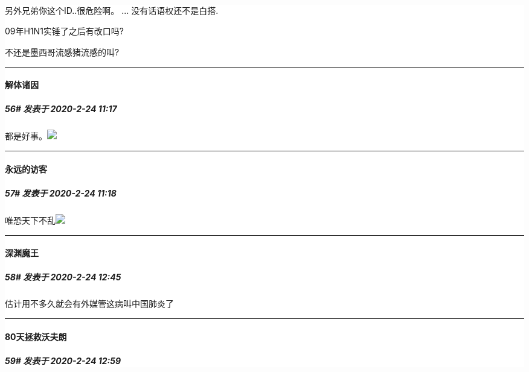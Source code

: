 另外兄弟你这个ID..很危险啊。 ...</blockquote>
没有话语权还不是白搭.

09年H1N1实锤了之后有改口吗?

不还是墨西哥流感猪流感的叫?







-----

####  解体诸因  
##### 56#       发表于 2020-2-24 11:17




都是好事。<img src="https://static.saraba1st.com/image/smiley/face2017/067.png" referrerpolicy="no-referrer">







-----

####  永远的访客  
##### 57#       发表于 2020-2-24 11:18




唯恐天下不乱<img src="https://static.saraba1st.com/image/smiley/face2017/066.png" referrerpolicy="no-referrer">







-----

####  深渊魔王  
##### 58#       发表于 2020-2-24 12:45




估计用不多久就会有外媒管这病叫中国肺炎了







-----

####  80天拯救沃夫朗  
##### 59#       发表于 2020-2-24 12:59


